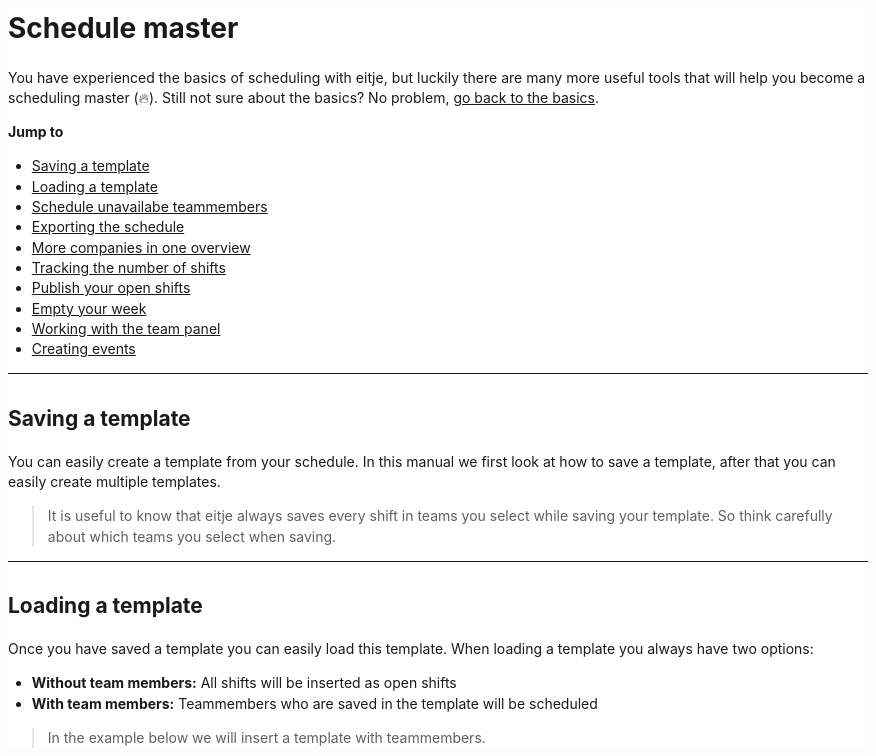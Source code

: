 # Schedule master

You have experienced the basics of scheduling with eitje, but luckily there are many more useful tools that will help you become a scheduling master (🔥). Still not sure about the basics? No problem, [go back to the basics](/en/starten-met-plannen).


**Jump to**
* [Saving a template](en/handige-rooster-functies?id=saving-a-template)
* [Loading a template](en/handige-rooster-functies?id=loading-a-template)
* [Schedule unavailabe teammembers](en/handige-rooster-functies?id=schedule-unavailabe-teammembers)
* [Exporting the schedule](en/handige-rooster-functies?id=exporting-the-schedule)
* [More companies in one overview](en/handige-rooster-functies?id=more-companies-in-one-overview)
* [Tracking the number of shifts](en/handige-rooster-functies?id=tracking-the-number-of-shifts)
* [Publish your open shifts](en/handige-rooster-functies?id=publish-your-open-shifts)
* [Empty your week](en/handige-rooster-functies?id=empty-your-week)
* [Working with the team panel](en/handige-rooster-functies?id=working-with-the-team-panel)
* [Creating events](en/handige-rooster-functies?id=creating-events)

---

## Saving a template
You can easily create a template from your schedule. In this manual we first look at how to save a template, after that you can easily create multiple templates. 


> It is useful to know that eitje always saves every shift in teams you select while saving your template. So think carefully about which teams you select when saving.

<video controls
       muted 
       src="/assets/newTemplateV2.mov"
       width="683"
       height="384">
</video> 


---


## Loading a template

Once you have saved a template you can easily load this template. When loading a template you always have two options:

* **Without team members:** All shifts will be inserted as open shifts
* **With team members:** Teammembers who are saved in the template will be scheduled


> In the example below we will insert a template with teammembers.


<video controls
       muted 
       src="/assets/templateInladenV2.mov"
       width="683"
       height="384">
</video> 
